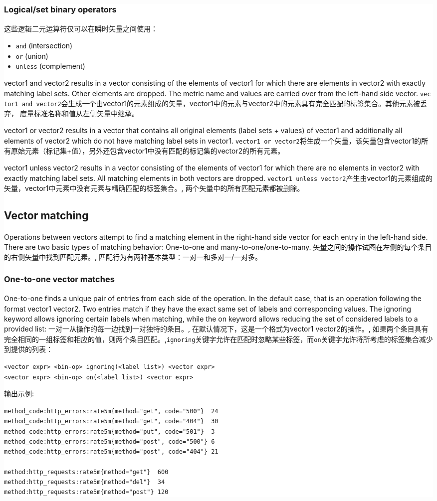 ### Logical/set binary operators

这些逻辑二元运算符仅可以在瞬时矢量之间使用：

- `and` (intersection)
- `or` (union)
- `unless` (complement)

vector1 and vector2 results in a vector consisting of the elements of vector1 for which there are elements in vector2 with exactly matching label sets. Other elements are dropped. The metric name and values are carried over from the left-hand side vector.
`vector1 and vector2`会生成一个由vector1的元素组成的矢量，vector1中的元素与vector2中的元素具有完全匹配的标签集合。其他元素被丢弃， 度量标准名称和值从左侧矢量中继承。

vector1 or vector2 results in a vector that contains all original elements (label sets + values) of vector1 and additionally all elements of vector2 which do not have matching label sets in vector1.
`vector1 or vector2`将生成一个矢量，该矢量包含vector1的所有原始元素（标记集+值），另外还包含vector1中没有匹配的标记集的vector2的所有元素。

vector1 unless vector2 results in a vector consisting of the elements of vector1 for which there are no elements in vector2 with exactly matching label sets. All matching elements in both vectors are dropped.
`vector1 unless vector2`产生由vector1的元素组成的矢量，vector1中元素中没有元素与精确匹配的标签集合。, 两个矢量中的所有匹配元素都被删除。

## Vector matching
Operations between vectors attempt to find a matching element in the right-hand side vector for each entry in the left-hand side. There are two basic types of matching behavior: One-to-one and many-to-one/one-to-many.
矢量之间的操作试图在左侧的每个条目的右侧矢量中找到匹配元素。, 匹配行为有两种基本类型：一对一和多对一/一对多。

### One-to-one vector matches

One-to-one finds a unique pair of entries from each side of the operation. In the default case, that is an operation following the format vector1 <operator> vector2. Two entries match if they have the exact same set of labels and corresponding values. The ignoring keyword allows ignoring certain labels when matching, while the on keyword allows reducing the set of considered labels to a provided list:
一对一从操作的每一边找到一对独特的条目。, 在默认情况下，这是一个格式为vector1 <operator> vector2的操作。, 如果两个条目具有完全相同的一组标签和相应的值，则两个条目匹配。,`ignoring`关键字允许在匹配时忽略某些标签，而`on`关键字允许将所考虑的标签集合减少到提供的列表：

```
<vector expr> <bin-op> ignoring(<label list>) <vector expr>
<vector expr> <bin-op> on(<label list>) <vector expr>
```

输出示例:
```
method_code:http_errors:rate5m{method="get", code="500"}  24
method_code:http_errors:rate5m{method="get", code="404"}  30
method_code:http_errors:rate5m{method="put", code="501"}  3
method_code:http_errors:rate5m{method="post", code="500"} 6
method_code:http_errors:rate5m{method="post", code="404"} 21

method:http_requests:rate5m{method="get"}  600
method:http_requests:rate5m{method="del"}  34
method:http_requests:rate5m{method="post"} 120
```
